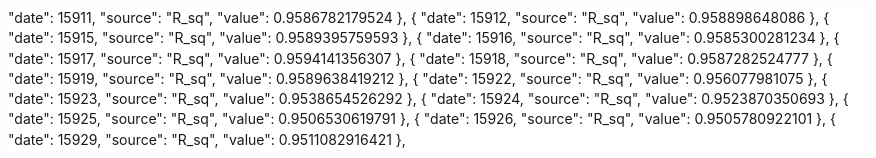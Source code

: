  "date":          15911,
"source": "R_sq",
"value": 0.9586782179524 
},
{
 "date":          15912,
"source": "R_sq",
"value": 0.958898648086 
},
{
 "date":          15915,
"source": "R_sq",
"value": 0.9589395759593 
},
{
 "date":          15916,
"source": "R_sq",
"value": 0.9585300281234 
},
{
 "date":          15917,
"source": "R_sq",
"value": 0.9594141356307 
},
{
 "date":          15918,
"source": "R_sq",
"value": 0.9587282524777 
},
{
 "date":          15919,
"source": "R_sq",
"value": 0.9589638419212 
},
{
 "date":          15922,
"source": "R_sq",
"value": 0.956077981075 
},
{
 "date":          15923,
"source": "R_sq",
"value": 0.9538654526292 
},
{
 "date":          15924,
"source": "R_sq",
"value": 0.9523870350693 
},
{
 "date":          15925,
"source": "R_sq",
"value": 0.9506530619791 
},
{
 "date":          15926,
"source": "R_sq",
"value": 0.9505780922101 
},
{
 "date":          15929,
"source": "R_sq",
"value": 0.9511082916421 
},